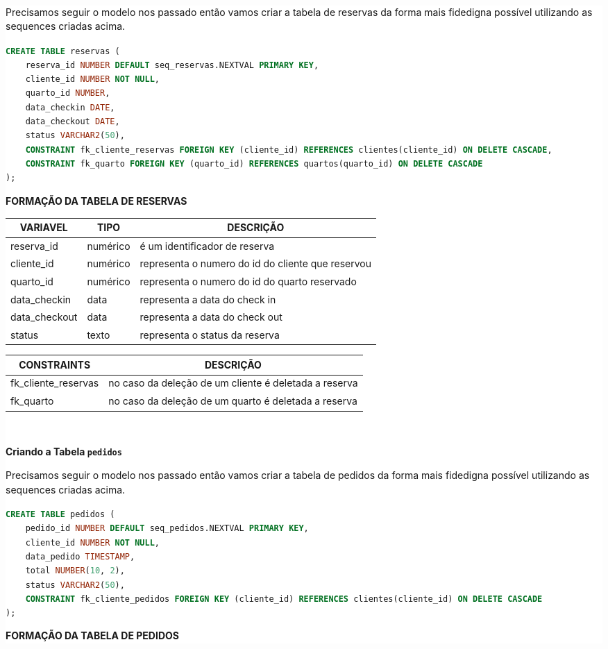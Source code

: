 Precisamos seguir o modelo nos passado então vamos criar a tabela de reservas da forma mais fidedigna possível utilizando as sequences criadas acima.

```sql
CREATE TABLE reservas (
    reserva_id NUMBER DEFAULT seq_reservas.NEXTVAL PRIMARY KEY,
    cliente_id NUMBER NOT NULL,
    quarto_id NUMBER,
    data_checkin DATE,
    data_checkout DATE,
    status VARCHAR2(50), 
    CONSTRAINT fk_cliente_reservas FOREIGN KEY (cliente_id) REFERENCES clientes(cliente_id) ON DELETE CASCADE,
    CONSTRAINT fk_quarto FOREIGN KEY (quarto_id) REFERENCES quartos(quarto_id) ON DELETE CASCADE
);
```
**FORMAÇÃO DA TABELA DE RESERVAS**

| VARIAVEL       | TIPO | DESCRIÇÃO        |
|-----------|------|---------------|
| reserva_id       | numérico    | é um identificador de reserva    |
| cliente_id      | numérico    | representa o numero do id do cliente que reservou |
| quarto_id      | numérico    | representa o numero do id do quarto reservado |
| data_checkin      | data    | representa a data do check in |
| data_checkout      | data    | representa a data do check out |
| status      | texto    | representa o status da reserva |

| CONSTRAINTS       |  DESCRIÇÃO        |
|-----------|---------------|
| fk_cliente_reservas       |  no caso da deleção de um cliente é deletada a reserva    |
| fk_quarto      |  no caso da deleção de um quarto é deletada a reserva |

<br>

**Criando a Tabela `pedidos`**

Precisamos seguir o modelo nos passado então vamos criar a tabela de pedidos da forma mais fidedigna possível utilizando as sequences criadas acima.

```sql
CREATE TABLE pedidos (
    pedido_id NUMBER DEFAULT seq_pedidos.NEXTVAL PRIMARY KEY,
    cliente_id NUMBER NOT NULL,
    data_pedido TIMESTAMP, 
    total NUMBER(10, 2), 
    status VARCHAR2(50), 
    CONSTRAINT fk_cliente_pedidos FOREIGN KEY (cliente_id) REFERENCES clientes(cliente_id) ON DELETE CASCADE
);
```
**FORMAÇÃO DA TABELA DE PEDIDOS**
